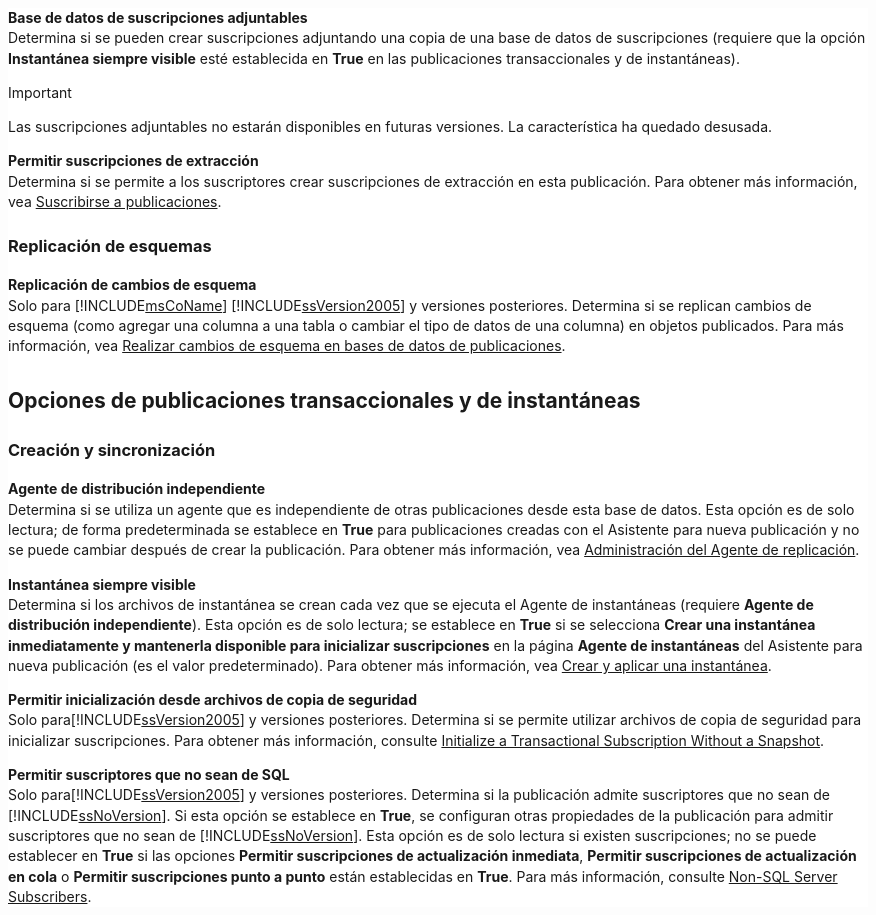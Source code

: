  **Base de datos de suscripciones adjuntables**  
 Determina si se pueden crear suscripciones adjuntando una copia de una base de datos de suscripciones (requiere que la opción **Instantánea siempre visible** esté establecida en **True** en las publicaciones transaccionales y de instantáneas).  
  
> [!IMPORTANT]  
>  Las suscripciones adjuntables no estarán disponibles en futuras versiones. La característica ha quedado desusada.  
  
 **Permitir suscripciones de extracción**  
 Determina si se permite a los suscriptores crear suscripciones de extracción en esta publicación. Para obtener más información, vea [Suscribirse a publicaciones](../../relational-databases/replication/subscribe-to-publications.md).  
  
### <a name="schema-replication"></a>Replicación de esquemas  
 **Replicación de cambios de esquema**  
 Solo para [!INCLUDE[msCoName](../../includes/msconame-md.md)] [!INCLUDE[ssVersion2005](../../includes/ssversion2005-md.md)] y versiones posteriores. Determina si se replican cambios de esquema (como agregar una columna a una tabla o cambiar el tipo de datos de una columna) en objetos publicados. Para más información, vea [Realizar cambios de esquema en bases de datos de publicaciones](../../relational-databases/replication/publish/make-schema-changes-on-publication-databases.md).  
  
## <a name="options-for-snapshot-and-transactional-publications"></a>Opciones de publicaciones transaccionales y de instantáneas  
  
### <a name="creation-and-synchronization"></a>Creación y sincronización  
 **Agente de distribución independiente**  
 Determina si se utiliza un agente que es independiente de otras publicaciones desde esta base de datos. Esta opción es de solo lectura; de forma predeterminada se establece en **True** para publicaciones creadas con el Asistente para nueva publicación y no se puede cambiar después de crear la publicación. Para obtener más información, vea [Administración del Agente de replicación](../../relational-databases/replication/agents/replication-agent-administration.md).  
  
 **Instantánea siempre visible**  
 Determina si los archivos de instantánea se crean cada vez que se ejecuta el Agente de instantáneas (requiere **Agente de distribución independiente**). Esta opción es de solo lectura; se establece en **True** si se selecciona **Crear una instantánea inmediatamente y mantenerla disponible para inicializar suscripciones** en la página **Agente de instantáneas** del Asistente para nueva publicación (es el valor predeterminado). Para obtener más información, vea [Crear y aplicar una instantánea](../../relational-databases/replication/create-and-apply-the-initial-snapshot.md).  
  
 **Permitir inicialización desde archivos de copia de seguridad**  
 Solo para[!INCLUDE[ssVersion2005](../../includes/ssversion2005-md.md)] y versiones posteriores. Determina si se permite utilizar archivos de copia de seguridad para inicializar suscripciones. Para obtener más información, consulte [Initialize a Transactional Subscription Without a Snapshot](../../relational-databases/replication/initialize-a-transactional-subscription-without-a-snapshot.md).  
  
 **Permitir suscriptores que no sean de SQL**  
 Solo para[!INCLUDE[ssVersion2005](../../includes/ssversion2005-md.md)] y versiones posteriores. Determina si la publicación admite suscriptores que no sean de [!INCLUDE[ssNoVersion](../../includes/ssnoversion-md.md)]. Si esta opción se establece en **True**, se configuran otras propiedades de la publicación para admitir suscriptores que no sean de [!INCLUDE[ssNoVersion](../../includes/ssnoversion-md.md)]. Esta opción es de solo lectura si existen suscripciones; no se puede establecer en **True** si las opciones **Permitir suscripciones de actualización inmediata**, **Permitir suscripciones de actualización en cola** o **Permitir suscripciones punto a punto** están establecidas en **True**. Para más información, consulte [Non-SQL Server Subscribers](../../relational-databases/replication/non-sql/non-sql-server-subscribers.md).  
  